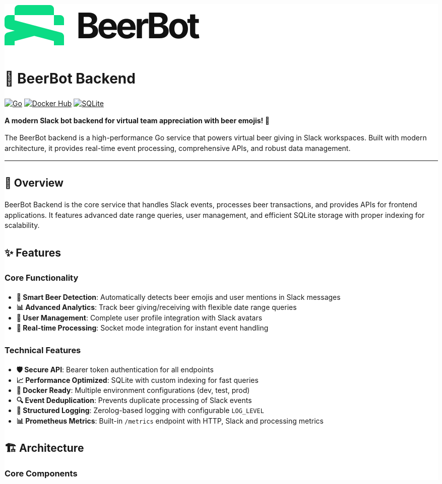 ![BeerBot Logo](logo.svg)

# 🍺 BeerBot Backend

[![Go](https://img.shields.io/badge/Go-1.21+-00ADD8?style=flat-square&logo=go)](https://golang.org/)
[![Docker Hub](https://img.shields.io/badge/Docker%20Hub-danielweeber%2Fbeerbot--backend-2496ED?style=flat-square&logo=docker)](https://hub.docker.com/r/danielweeber/beerbot-backend)
[![SQLite](https://img.shields.io/badge/Database-SQLite-003B57?style=flat-square&logo=sqlite)](https://www.sqlite.org/)

**A modern Slack bot backend for virtual team appreciation with beer emojis! 🍻**

The BeerBot backend is a high-performance Go service that powers virtual beer giving in Slack workspaces. Built with modern architecture, it provides real-time event processing, comprehensive APIs, and robust data management.

---

## 🌟 Overview

BeerBot Backend is the core service that handles Slack events, processes beer transactions, and provides APIs for frontend applications. It features advanced date range queries, user management, and efficient SQLite storage with proper indexing for scalability.

## ✨ Features

### Core Functionality

- **🎯 Smart Beer Detection**: Automatically detects beer emojis and user mentions in Slack messages
- **📊 Advanced Analytics**: Track beer giving/receiving with flexible date range queries
- **👥 User Management**: Complete user profile integration with Slack avatars
- **🔄 Real-time Processing**: Socket mode integration for instant event handling

### Technical Features

- **🛡️ Secure API**: Bearer token authentication for all endpoints
- **📈 Performance Optimized**: SQLite with custom indexing for fast queries
- **🐳 Docker Ready**: Multiple environment configurations (dev, test, prod)
- **🔍 Event Deduplication**: Prevents duplicate processing of Slack events
- **🧾 Structured Logging**: Zerolog-based logging with configurable `LOG_LEVEL`
- **📊 Prometheus Metrics**: Built-in `/metrics` endpoint with HTTP, Slack and processing metrics

## 🏗️ Architecture

### Core Components

